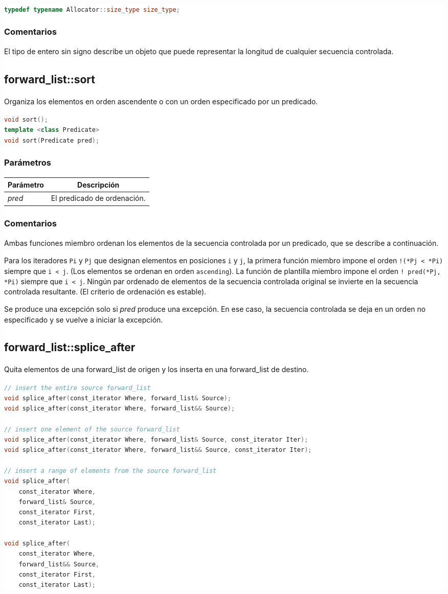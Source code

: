 ```cpp
typedef typename Allocator::size_type size_type;
```

### <a name="remarks"></a>Comentarios

El tipo de entero sin signo describe un objeto que puede representar la longitud de cualquier secuencia controlada.

## <a name="sort"></a>  forward_list::sort

Organiza los elementos en orden ascendente o con un orden especificado por un predicado.

```cpp
void sort();
template <class Predicate>
void sort(Predicate pred);
```

### <a name="parameters"></a>Parámetros

|Parámetro|Descripción|
|---------------|-----------------|
|*pred*|El predicado de ordenación.|

### <a name="remarks"></a>Comentarios

Ambas funciones miembro ordenan los elementos de la secuencia controlada por un predicado, que se describe a continuación.

Para los iteradores `Pi` y `Pj` que designan elementos en posiciones `i` y `j`, la primera función miembro impone el orden `!(*Pj < *Pi)` siempre que `i < j`. (Los elementos se ordenan en orden `ascending`). La función de plantilla miembro impone el orden `! pred(*Pj, *Pi)` siempre que `i < j`. Ningún par ordenado de elementos de la secuencia controlada original se invierte en la secuencia controlada resultante. (El criterio de ordenación es estable).

Se produce una excepción solo si *pred* produce una excepción. En ese caso, la secuencia controlada se deja en un orden no especificado y se vuelve a iniciar la excepción.

## <a name="splice_after"></a>  forward_list::splice_after

Quita elementos de una forward_list de origen y los inserta en una forward_list de destino.

```cpp
// insert the entire source forward_list
void splice_after(const_iterator Where, forward_list& Source);
void splice_after(const_iterator Where, forward_list&& Source);

// insert one element of the source forward_list
void splice_after(const_iterator Where, forward_list& Source, const_iterator Iter);
void splice_after(const_iterator Where, forward_list&& Source, const_iterator Iter);

// insert a range of elements from the source forward_list
void splice_after(
    const_iterator Where,
    forward_list& Source,
    const_iterator First,
    const_iterator Last);

void splice_after(
    const_iterator Where,
    forward_list&& Source,
    const_iterator First,
    const_iterator Last);
```
